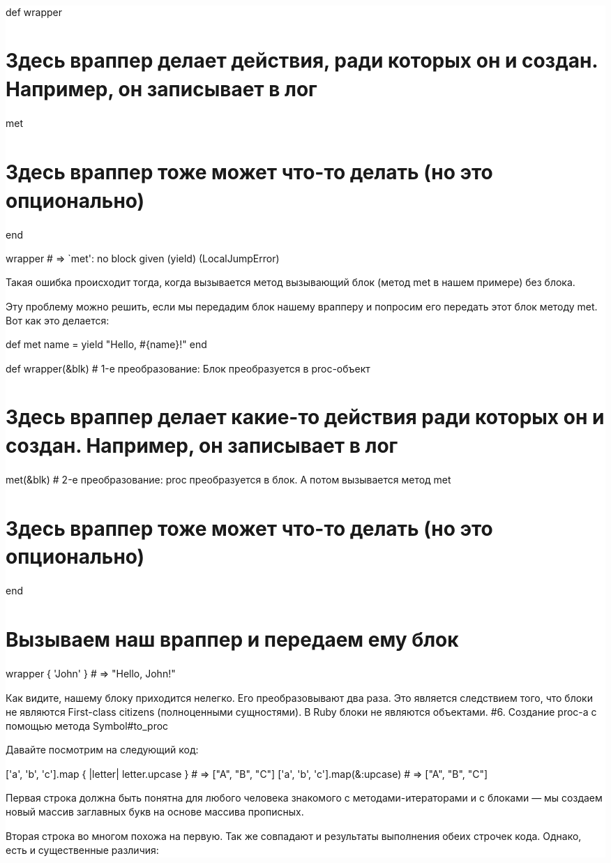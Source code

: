def wrapper
# Здесь враппер делает действия, ради которых он и создан. Например, он записывает в лог
met
# Здесь враппер тоже может что-то делать (но это опционально)
end

wrapper  # => `met': no block given (yield) (LocalJumpError)

Такая ошибка происходит тогда, когда вызывается метод вызывающий блок (метод met в нашем примере) без блока.

Эту проблему можно решить, если мы передадим блок нашему врапперу и попросим его передать этот блок методу met. Вот как это делается:

def met
name = yield
"Hello, #{name}!"
end

def wrapper(&blk)  # 1-е преобразование: Блок преобразуется в proc-объект
# Здесь враппер делает какие-то действия ради которых он и создан. Например, он записывает в лог

met(&blk)  # 2-е преобразование: proc преобразуется в блок. А потом вызывается метод met

# Здесь враппер тоже может что-то делать (но это опционально)
end

# Вызываем наш враппер и передаем ему блок
wrapper { 'John' } # => "Hello, John!"

Как видите, нашему блоку приходится нелегко. Его преобразовывают два раза. Это является следствием того, что блоки не являются First-class citizens (полноценными сущностями). В Ruby блоки не являются объектами.
#6. Создание proc-а с помощью метода Symbol#to_proc

Давайте посмотрим на следующий код:

['a', 'b', 'c'].map { |letter| letter.upcase }  # => ["A", "B", "C"]
['a', 'b', 'c'].map(&:upcase)                   # => ["A", "B", "C"]

Первая строка должна быть понятна для любого человека знакомого с методами-итераторами и с блоками — мы создаем новый массив заглавных букв на основе массива прописных.

Вторая строка во многом похожа на первую. Так же совпадают и результаты выполнения обеих строчек кода. Однако, есть и существенные различия:
